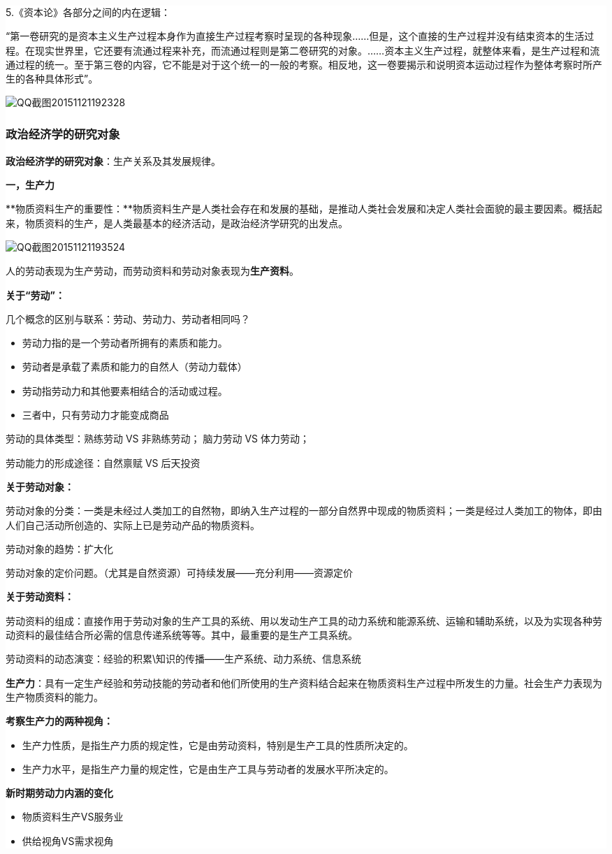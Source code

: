 5.《资本论》各部分之间的内在逻辑：

“第一卷研究的是资本主义生产过程本身作为直接生产过程考察时呈现的各种现象……但是，这个直接的生产过程并没有结束资本的生活过程。在现实世界里，它还要有流通过程来补充，而流通过程则是第二卷研究的对象。……资本主义生产过程，就整体来看，是生产过程和流通过程的统一。至于第三卷的内容，它不能是对于这个统一的一般的考察。相反地，这一卷要揭示和说明资本运动过程作为整体考察时所产生的各种具体形式”。

![QQ截图20151121192328](https://im.yanshu.work/article/20191013183425915_952.jpg)


### 政治经济学的研究对象

**政治经济学的研究对象**：生产关系及其发展规律。

**一，生产力**

**物质资料生产的重要性：**物质资料生产是人类社会存在和发展的基础，是推动人类社会发展和决定人类社会面貌的最主要因素。概括起来，物质资料的生产，是人类最基本的经济活动，是政治经济学研究的出发点。

![QQ截图20151121193524](https://im.yanshu.work/article/20191013183425746_4265.jpg)

人的劳动表现为生产劳动，而劳动资料和劳动对象表现为**生产资料**。

**关于“劳动”：**

几个概念的区别与联系：劳动、劳动力、劳动者相同吗？

* 劳动力指的是一个劳动者所拥有的素质和能力。

* 劳动者是承载了素质和能力的自然人（劳动力载体）

* 劳动指劳动力和其他要素相结合的活动或过程。

* 三者中，只有劳动力才能变成商品  

劳动的具体类型：熟练劳动 VS 非熟练劳动； 脑力劳动 VS 体力劳动；

劳动能力的形成途径：自然禀赋 VS 后天投资

**关于劳动对象：**

劳动对象的分类：一类是未经过人类加工的自然物，即纳入生产过程的一部分自然界中现成的物质资料；一类是经过人类加工的物体，即由人们自己活动所创造的、实际上已是劳动产品的物质资料。

劳动对象的趋势：扩大化

劳动对象的定价问题。（尤其是自然资源）可持续发展——充分利用——资源定价

**关于劳动资料：**

劳动资料的组成：直接作用于劳动对象的生产工具的系统、用以发动生产工具的动力系统和能源系统、运输和辅助系统，以及为实现各种劳动资料的最佳结合所必需的信息传递系统等等。其中，最重要的是生产工具系统。

劳动资料的动态演变：经验的积累\知识的传播——生产系统、动力系统、信息系统

**生产力**：具有一定生产经验和劳动技能的劳动者和他们所使用的生产资料结合起来在物质资料生产过程中所发生的力量。社会生产力表现为生产物质资料的能力。

**考察生产力的两种视角：**

* 生产力性质，是指生产力质的规定性，它是由劳动资料，特别是生产工具的性质所决定的。

* 生产力水平，是指生产力量的规定性，它是由生产工具与劳动者的发展水平所决定的。

**新时期劳动力内涵的变化**

* 物质资料生产VS服务业

* 供给视角VS需求视角
